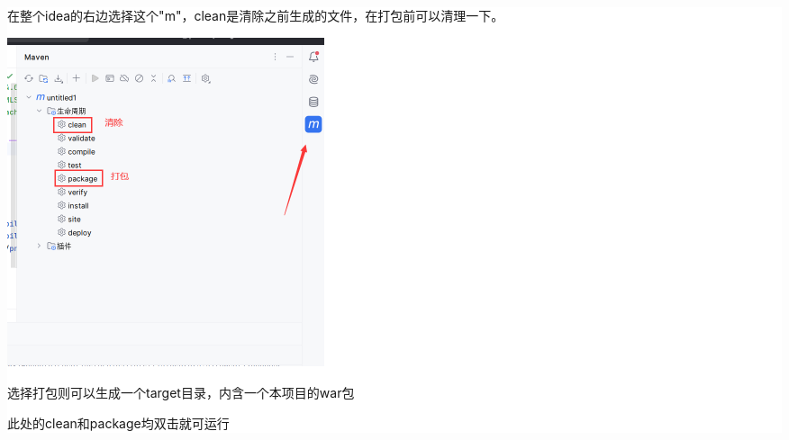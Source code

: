 在整个idea的右边选择这个"m"，clean是清除之前生成的文件，在打包前可以清理一下。

<img src="2024-03-10/image-20240306212938565.png" alt="image-20240306212938565" style="zoom:50%;" />

选择打包则可以生成一个target目录，内含一个本项目的war包

此处的clean和package均双击就可运行
